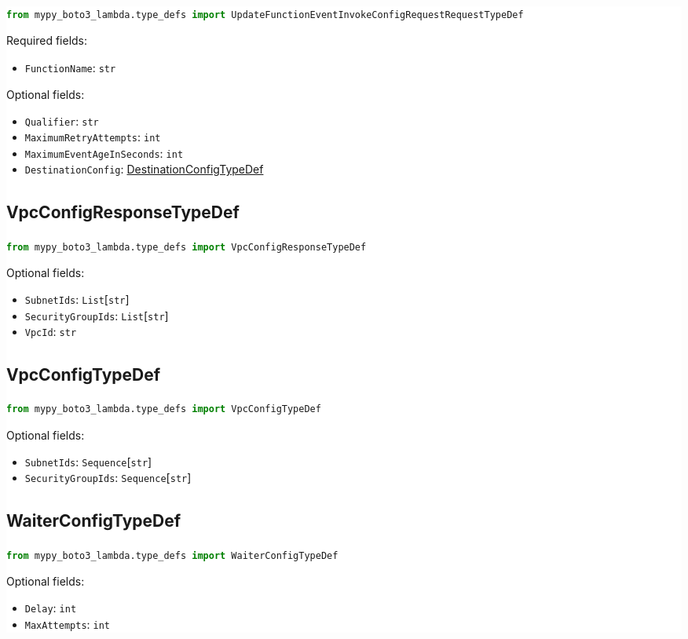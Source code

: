 ```python
from mypy_boto3_lambda.type_defs import UpdateFunctionEventInvokeConfigRequestRequestTypeDef
```

Required fields:

- `FunctionName`: `str`

Optional fields:

- `Qualifier`: `str`
- `MaximumRetryAttempts`: `int`
- `MaximumEventAgeInSeconds`: `int`
- `DestinationConfig`:
  [DestinationConfigTypeDef](./type_defs.md#destinationconfigtypedef)

## VpcConfigResponseTypeDef

```python
from mypy_boto3_lambda.type_defs import VpcConfigResponseTypeDef
```

Optional fields:

- `SubnetIds`: `List`\[`str`\]
- `SecurityGroupIds`: `List`\[`str`\]
- `VpcId`: `str`

## VpcConfigTypeDef

```python
from mypy_boto3_lambda.type_defs import VpcConfigTypeDef
```

Optional fields:

- `SubnetIds`: `Sequence`\[`str`\]
- `SecurityGroupIds`: `Sequence`\[`str`\]

## WaiterConfigTypeDef

```python
from mypy_boto3_lambda.type_defs import WaiterConfigTypeDef
```

Optional fields:

- `Delay`: `int`
- `MaxAttempts`: `int`
